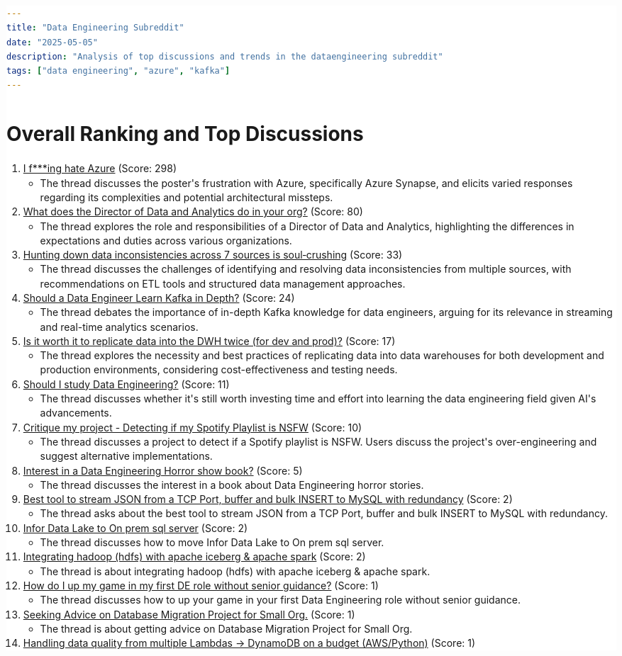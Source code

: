 ```yaml
---
title: "Data Engineering Subreddit"
date: "2025-05-05"
description: "Analysis of top discussions and trends in the dataengineering subreddit"
tags: ["data engineering", "azure", "kafka"]
---
```


# Overall Ranking and Top Discussions
1.  [I f***ing hate Azure](https://www.reddit.com/r/dataengineering/comments/1kfdl1e/i_fing_hate_azure/) (Score: 298)
    * The thread discusses the poster's frustration with Azure, specifically Azure Synapse, and elicits varied responses regarding its complexities and potential architectural missteps.
2.  [What does the Director of Data and Analytics do in your org?](https://www.reddit.com/r/dataengineering/comments/1kf661p/what_does_the_director_of_data_and_analytics_do/) (Score: 80)
    *   The thread explores the role and responsibilities of a Director of Data and Analytics, highlighting the differences in expectations and duties across various organizations.
3.  [Hunting down data inconsistencies across 7 sources is soul‑crushing](https://www.reddit.com/r/dataengineering/comments/1kf6eym/hunting_down_data_inconsistencies_across_7/) (Score: 33)
    *   The thread discusses the challenges of identifying and resolving data inconsistencies from multiple sources, with recommendations on ETL tools and structured data management approaches.
4.  [Should a Data Engineer Learn Kafka in Depth?](https://www.reddit.com/r/dataengineering/comments/1kfd6sw/should_a_data_engineer_learn_kafka_in_depth/) (Score: 24)
    *   The thread debates the importance of in-depth Kafka knowledge for data engineers, arguing for its relevance in streaming and real-time analytics scenarios.
5.  [Is it worth it to replicate data into the DWH twice (for dev and prod)?](https://www.reddit.com/r/dataengineering/comments/1kf5thk/is_it_worth_it_to_replicate_data_into_the_dwh/) (Score: 17)
    *   The thread explores the necessity and best practices of replicating data into data warehouses for both development and production environments, considering cost-effectiveness and testing needs.
6.  [Should I study Data Engineering?](https://www.reddit.com/r/dataengineering/comments/1kfbrx1/should_i_study_data_engineering/) (Score: 11)
    *   The thread discusses whether it's still worth investing time and effort into learning the data engineering field given AI's advancements.
7. [Critique my project - Detecting if my Spotify Playlist is NSFW](https://www.reddit.com/r/dataengineering/comments/1kfhteq/critique_my_project_detecting_if_my_spotify/) (Score: 10)
    *   The thread discusses a project to detect if a Spotify playlist is NSFW. Users discuss the project's over-engineering and suggest alternative implementations.
8.  [Interest in a Data Engineering Horror show book?](https://www.reddit.com/r/dataengineering/comments/1kfdd8i/interest_in_a_data_engineering_horror_show_book/) (Score: 5)
    *   The thread discusses the interest in a book about Data Engineering horror stories.
9.  [Best tool to stream JSON from a TCP Port, buffer and bulk INSERT to MySQL with redundancy](https://www.reddit.com/r/dataengineering/comments/1kf8lua/best_tool_to_stream_json_from_a_tcp_port_buffer/) (Score: 2)
    *   The thread asks about the best tool to stream JSON from a TCP Port, buffer and bulk INSERT to MySQL with redundancy.
10. [Infor Data Lake to On prem sql server](https://www.reddit.com/r/dataengineering/comments/1kfacyk/infor_data_lake_to_on_prem_sql_server/) (Score: 2)
    *   The thread discusses how to move Infor Data Lake to On prem sql server.
11. [Integrating hadoop (hdfs) with apache iceberg & apache spark](https://www.reddit.com/r/dataengineering/comments/1kfbetv/integrating_hadoop_hdfs_with_apache_iceberg/) (Score: 2)
    *   The thread is about integrating hadoop (hdfs) with apache iceberg & apache spark.
12. [How do I up my game in my first DE role without senior guidance?](https://www.reddit.com/r/dataengineering/comments/1kfd4y4/how_do_i_up_my_game_in_my_first_de_role_without/) (Score: 1)
    *   The thread discusses how to up your game in your first Data Engineering role without senior guidance.
13. [Seeking Advice on Database Migration Project for Small Org.](https://www.reddit.com/r/dataengineering/comments/1kffzqf/seeking_advice_on_database_migration_project_for/) (Score: 1)
    *   The thread is about getting advice on Database Migration Project for Small Org.
14. [Handling data quality from multiple Lambdas -> DynamoDB on a budget (AWS/Python)](https://www.reddit.com/r/dataengineering/comments/1kfggac/handling_data_quality_from_multiple_lambdas/) (Score: 1)